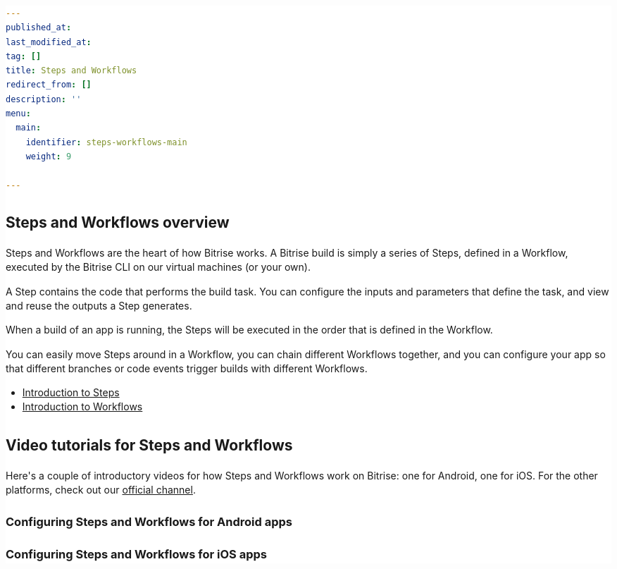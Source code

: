 ```yaml
---
published_at:
last_modified_at:
tag: []
title: Steps and Workflows
redirect_from: []
description: ''
menu:
  main:
    identifier: steps-workflows-main
    weight: 9

---
```

## Steps and Workflows overview

Steps and Workflows are the heart of how Bitrise works. A Bitrise build is simply a series of Steps, defined in a Workflow, executed by the Bitrise CLI on our virtual machines (or your own).

A Step contains the code that performs the build task. You can configure the inputs and parameters that define the task, and view and reuse the outputs a Step generates.

When a build of an app is running, the Steps will be executed in the order that is defined in the Workflow.

You can easily move Steps around in a Workflow, you can chain different Workflows together, and you can configure your app so that different branches or code events trigger builds with different Workflows.

* [Introduction to Steps](/steps-and-workflows/getting-started-steps/)
* [Introduction to Workflows](/steps-and-workflows/getting-started-workflows/)

## Video tutorials for Steps and Workflows 

Here's a couple of introductory videos for how Steps and Workflows work on Bitrise: one for Android, one for iOS. For the other platforms, check out our [official channel](https://www.youtube.com/channel/UCpPg789a-SRZrcQ0GoH74KA).

### Configuring Steps and Workflows for Android apps

<div class="video"><iframe width="100%" height="100%" src="https://www.youtube.com/embed/H_qhsdSo4I8" frameborder="0" allow="accelerometer; autoplay; encrypted-media; gyroscope; picture-in-picture" allowfullscreen></iframe></div>

### Configuring Steps and Workflows for iOS apps 

<div class="video"><iframe width="100%" height="100%" src="https://www.youtube.com/embed/1oR_vjGdAo0" frameborder="0" allow="accelerometer; autoplay; encrypted-media; gyroscope; picture-in-picture" allowfullscreen></iframe></div>